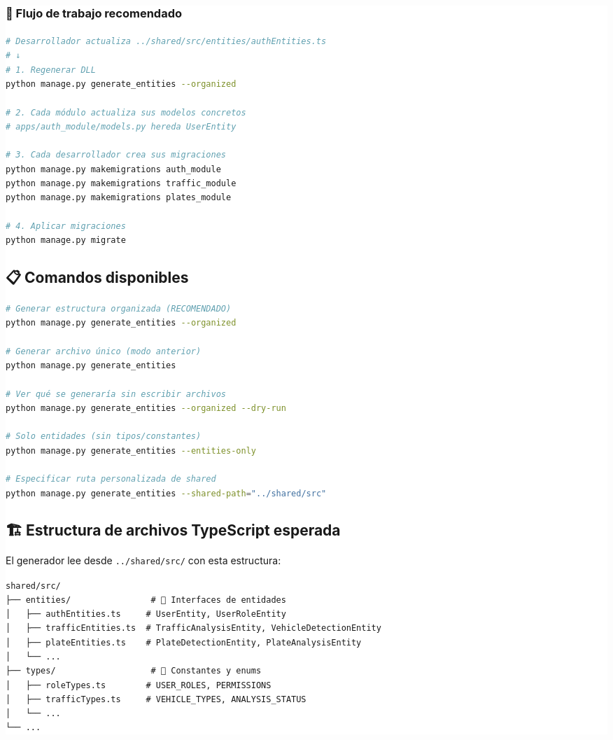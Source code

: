 ### 🔧 Flujo de trabajo recomendado

```bash
# Desarrollador actualiza ../shared/src/entities/authEntities.ts
# ↓
# 1. Regenerar DLL
python manage.py generate_entities --organized

# 2. Cada módulo actualiza sus modelos concretos
# apps/auth_module/models.py hereda UserEntity

# 3. Cada desarrollador crea sus migraciones
python manage.py makemigrations auth_module
python manage.py makemigrations traffic_module
python manage.py makemigrations plates_module

# 4. Aplicar migraciones
python manage.py migrate
```

## 📋 Comandos disponibles

```bash
# Generar estructura organizada (RECOMENDADO)
python manage.py generate_entities --organized

# Generar archivo único (modo anterior)
python manage.py generate_entities

# Ver qué se generaría sin escribir archivos
python manage.py generate_entities --organized --dry-run

# Solo entidades (sin tipos/constantes)
python manage.py generate_entities --entities-only

# Especificar ruta personalizada de shared
python manage.py generate_entities --shared-path="../shared/src"
```

## 🏗️ Estructura de archivos TypeScript esperada

El generador lee desde `../shared/src/` con esta estructura:

```
shared/src/
├── entities/                # 📄 Interfaces de entidades
│   ├── authEntities.ts     # UserEntity, UserRoleEntity
│   ├── trafficEntities.ts  # TrafficAnalysisEntity, VehicleDetectionEntity
│   ├── plateEntities.ts    # PlateDetectionEntity, PlateAnalysisEntity
│   └── ...
├── types/                   # 📄 Constantes y enums
│   ├── roleTypes.ts        # USER_ROLES, PERMISSIONS
│   ├── trafficTypes.ts     # VEHICLE_TYPES, ANALYSIS_STATUS
│   └── ...
└── ...
```

